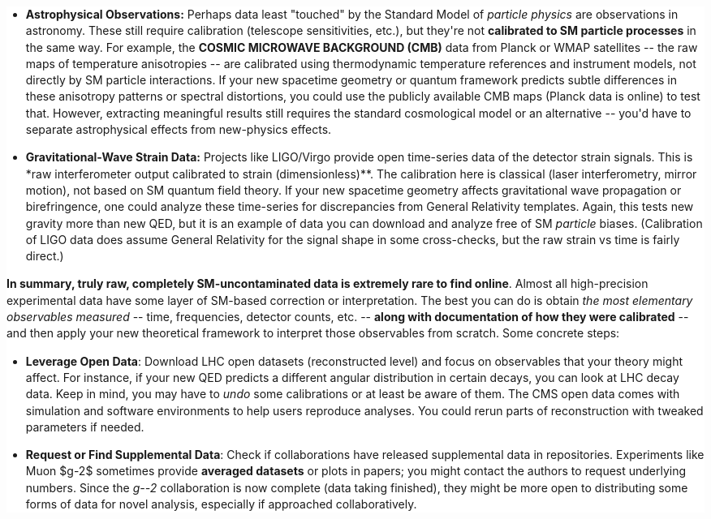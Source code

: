 - **Astrophysical Observations:** Perhaps data least "touched" by the
  Standard Model of *particle physics* are observations in astronomy.
  These still require calibration (telescope sensitivities, etc.), but
  they're not **calibrated to SM particle processes** in the same way.
  For example, the **COSMIC MICROWAVE BACKGROUND (CMB)** data from
  Planck or WMAP satellites -- the raw maps of temperature anisotropies
  -- are calibrated using thermodynamic temperature references and
  instrument models, not directly by SM particle interactions. If your
  new spacetime geometry or quantum framework predicts subtle
  differences in these anisotropy patterns or spectral distortions, you
  could use the publicly available CMB maps (Planck data is online) to
  test that. However, extracting meaningful results still requires the
  standard cosmological model or an alternative -- you'd have to
  separate astrophysical effects from new-physics effects.

- **Gravitational-Wave Strain Data:** Projects like LIGO/Virgo provide
  open time-series data of the detector strain signals. This is \*raw
  interferometer output calibrated to strain (dimensionless)\*\*. The
  calibration here is classical (laser interferometry, mirror motion),
  not based on SM quantum field theory. If your new spacetime geometry
  affects gravitational wave propagation or birefringence, one could
  analyze these time-series for discrepancies from General Relativity
  templates. Again, this tests new gravity more than new QED, but it is
  an example of data you can download and analyze free of SM *particle*
  biases. (Calibration of LIGO data does assume General Relativity for
  the signal shape in some cross-checks, but the raw strain vs time is
  fairly direct.)

**In summary, truly raw, completely SM-uncontaminated data is extremely
rare to find online**. Almost all high-precision experimental data have
some layer of SM-based correction or interpretation. The best you can do
is obtain *the most elementary observables measured* -- time,
frequencies, detector counts, etc. -- **along with documentation of how
they were calibrated** -- and then apply your new theoretical framework
to interpret those observables from scratch. Some concrete steps:

- **Leverage Open Data**: Download LHC open datasets (reconstructed
  level) and focus on observables that your theory might affect. For
  instance, if your new QED predicts a different angular distribution in
  certain decays, you can look at LHC decay data. Keep in mind, you may
  have to *undo* some calibrations or at least be aware of them. The CMS
  open data comes with simulation and software environments to help
  users reproduce analyses. You could rerun parts of reconstruction with
  tweaked parameters if needed.

- **Request or Find Supplemental Data**: Check if collaborations have
  released supplemental data in repositories. Experiments like Muon
  \$g-2\$ sometimes provide **averaged datasets** or plots in papers;
  you might contact the authors to request underlying numbers. Since the
  *g--2* collaboration is now complete (data taking finished), they
  might be more open to distributing some forms of data for novel
  analysis, especially if approached collaboratively.
